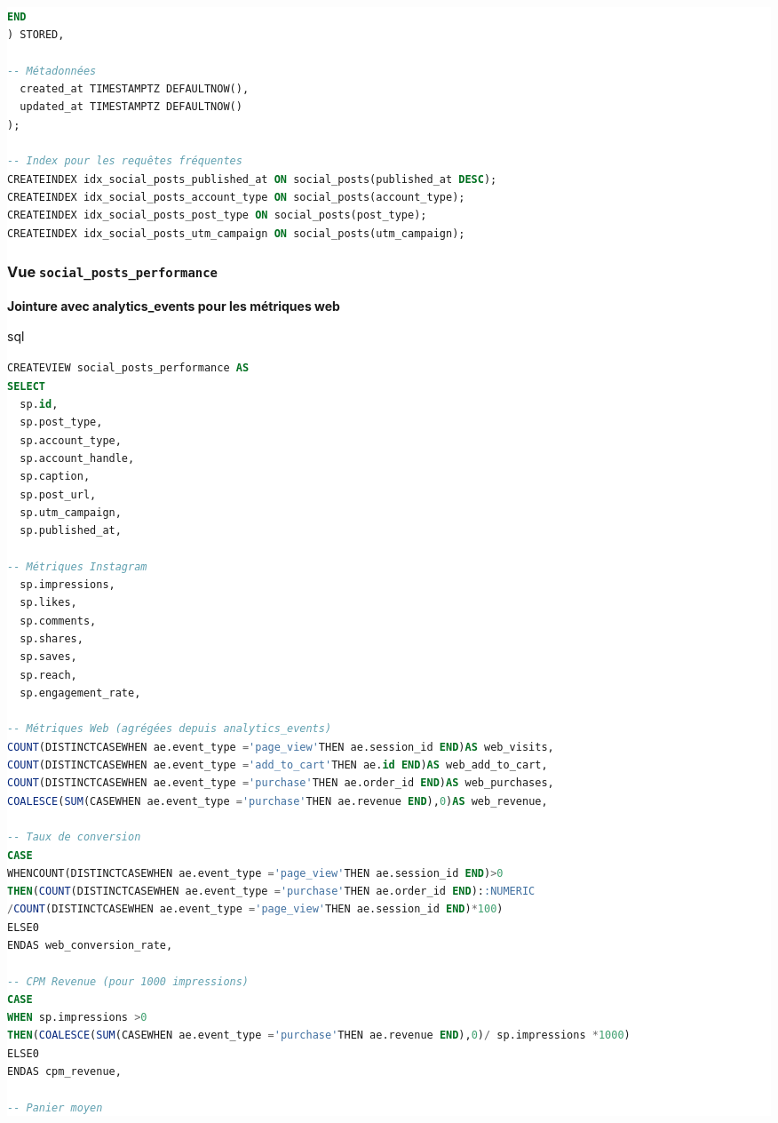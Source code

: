```sql
END
) STORED,

-- Métadonnées
  created_at TIMESTAMPTZ DEFAULTNOW(),
  updated_at TIMESTAMPTZ DEFAULTNOW()
);

-- Index pour les requêtes fréquentes
CREATEINDEX idx_social_posts_published_at ON social_posts(published_at DESC);
CREATEINDEX idx_social_posts_account_type ON social_posts(account_type);
CREATEINDEX idx_social_posts_post_type ON social_posts(post_type);
CREATEINDEX idx_social_posts_utm_campaign ON social_posts(utm_campaign);
```

### Vue `social_posts_performance`

**Jointure avec analytics_events pour les métriques web**

sql

```sql
CREATEVIEW social_posts_performance AS
SELECT
  sp.id,
  sp.post_type,
  sp.account_type,
  sp.account_handle,
  sp.caption,
  sp.post_url,
  sp.utm_campaign,
  sp.published_at,

-- Métriques Instagram
  sp.impressions,
  sp.likes,
  sp.comments,
  sp.shares,
  sp.saves,
  sp.reach,
  sp.engagement_rate,

-- Métriques Web (agrégées depuis analytics_events)
COUNT(DISTINCTCASEWHEN ae.event_type ='page_view'THEN ae.session_id END)AS web_visits,
COUNT(DISTINCTCASEWHEN ae.event_type ='add_to_cart'THEN ae.id END)AS web_add_to_cart,
COUNT(DISTINCTCASEWHEN ae.event_type ='purchase'THEN ae.order_id END)AS web_purchases,
COALESCE(SUM(CASEWHEN ae.event_type ='purchase'THEN ae.revenue END),0)AS web_revenue,

-- Taux de conversion
CASE
WHENCOUNT(DISTINCTCASEWHEN ae.event_type ='page_view'THEN ae.session_id END)>0
THEN(COUNT(DISTINCTCASEWHEN ae.event_type ='purchase'THEN ae.order_id END)::NUMERIC
/COUNT(DISTINCTCASEWHEN ae.event_type ='page_view'THEN ae.session_id END)*100)
ELSE0
ENDAS web_conversion_rate,

-- CPM Revenue (pour 1000 impressions)
CASE
WHEN sp.impressions >0
THEN(COALESCE(SUM(CASEWHEN ae.event_type ='purchase'THEN ae.revenue END),0)/ sp.impressions *1000)
ELSE0
ENDAS cpm_revenue,

-- Panier moyen
```